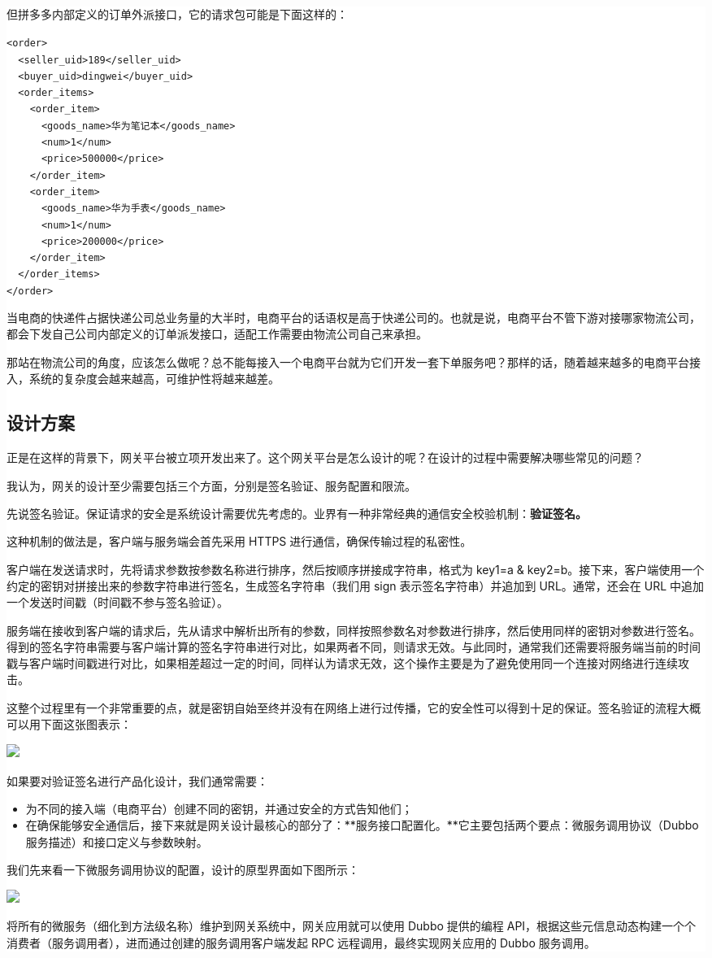 但拼多多内部定义的订单外派接口，它的请求包可能是下面这样的：

```
<order>
  <seller_uid>189</seller_uid>
  <buyer_uid>dingwei</buyer_uid>
  <order_items>
    <order_item>
      <goods_name>华为笔记本</goods_name>
      <num>1</num>
      <price>500000</price>
    </order_item>
    <order_item>
      <goods_name>华为手表</goods_name>
      <num>1</num>
      <price>200000</price>
    </order_item>
  </order_items>
</order>

```

当电商的快递件占据快递公司总业务量的大半时，电商平台的话语权是高于快递公司的。也就是说，电商平台不管下游对接哪家物流公司，都会下发自己公司内部定义的订单派发接口，适配工作需要由物流公司自己来承担。

那站在物流公司的角度，应该怎么做呢？总不能每接入一个电商平台就为它们开发一套下单服务吧？那样的话，随着越来越多的电商平台接入，系统的复杂度会越来越高，可维护性将越来越差。

## 设计方案

正是在这样的背景下，网关平台被立项开发出来了。这个网关平台是怎么设计的呢？在设计的过程中需要解决哪些常见的问题？

我认为，网关的设计至少需要包括三个方面，分别是签名验证、服务配置和限流。

先说签名验证。保证请求的安全是系统设计需要优先考虑的。业界有一种非常经典的通信安全校验机制：**验证签名。**

这种机制的做法是，客户端与服务端会首先采用 HTTPS 进行通信，确保传输过程的私密性。

客户端在发送请求时，先将请求参数按参数名称进行排序，然后按顺序拼接成字符串，格式为 key1=a & key2=b。接下来，客户端使用一个约定的密钥对拼接出来的参数字符串进行签名，生成签名字符串（我们用 sign 表示签名字符串）并追加到 URL。通常，还会在 URL 中追加一个发送时间戳（时间戳不参与签名验证）。

服务端在接收到客户端的请求后，先从请求中解析出所有的参数，同样按照参数名对参数进行排序，然后使用同样的密钥对参数进行签名。得到的签名字符串需要与客户端计算的签名字符串进行对比，如果两者不同，则请求无效。与此同时，通常我们还需要将服务端当前的时间戳与客户端时间戳进行对比，如果相差超过一定的时间，同样认为请求无效，这个操作主要是为了避免使用同一个连接对网络进行连续攻击。

这整个过程里有一个非常重要的点，就是密钥自始至终并没有在网络上进行过传播，它的安全性可以得到十足的保证。签名验证的流程大概可以用下面这张图表示：

![](assets/cb6c980fabc1afd0e76c4fe6627ce87d-20220924200710-57i7at6.jpg)

如果要对验证签名进行产品化设计，我们通常需要：

* 为不同的接入端（电商平台）创建不同的密钥，并通过安全的方式告知他们；
* 在确保能够安全通信后，接下来就是网关设计最核心的部分了：**服务接口配置化。**它主要包括两个要点：微服务调用协议（Dubbo 服务描述）和接口定义与参数映射。

我们先来看一下微服务调用协议的配置，设计的原型界面如下图所示：

![](assets/6eed0bd5cbe4891082bb3e0678cb7b59-20220924200710-1dnb7tw.jpg)

将所有的微服务（细化到方法级名称）维护到网关系统中，网关应用就可以使用 Dubbo 提供的编程 API，根据这些元信息动态构建一个个消费者（服务调用者），进而通过创建的服务调用客户端发起 RPC 远程调用，最终实现网关应用的 Dubbo 服务调用。
